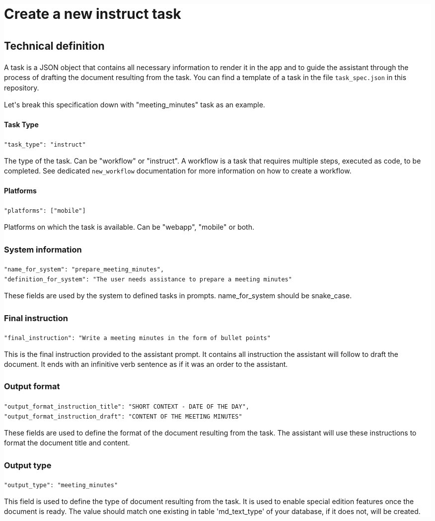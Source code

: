 # Create a new instruct task

## Technical definition
A task is a JSON object that contains all necessary information to render it in the app and to guide the assistant through the process of drafting the document resulting from the task.
You can find a template of a task in the file `task_spec.json` in this repository.

Let's break this specification down with "meeting_minutes" task as an example.

#### Task Type
```
"task_type": "instruct"
```
The type of the task. Can be "workflow" or "instruct". A workflow is a task that requires multiple steps, executed as code, to be completed. See dedicated `new_workflow` documentation for more information on how to create a workflow.

#### Platforms
```
"platforms": ["mobile"]
```
Platforms on which the task is available. Can be "webapp", "mobile" or both.

### System information
```
"name_for_system": "prepare_meeting_minutes",
"definition_for_system": "The user needs assistance to prepare a meeting minutes"
```
These fields are used by the system to defined tasks in prompts. name_for_system should be snake_case.

### Final instruction
```
"final_instruction": "Write a meeting minutes in the form of bullet points"
```
This is the final instruction provided to the assistant prompt. It contains all instruction the assistant will follow to draft the document. It ends with an infinitive verb sentence as if it was an order to the assistant.

### Output format
```
"output_format_instruction_title": "SHORT CONTEXT - DATE OF THE DAY",
"output_format_instruction_draft": "CONTENT OF THE MEETING MINUTES"
```
These fields are used to define the format of the document resulting from the task. The assistant will use these instructions to format the document title and content.

### Output type
```
"output_type": "meeting_minutes"
```
This field is used to define the type of document resulting from the task. It is used to enable special edition features once the document is ready. The value should match one existing in table 'md_text_type' of your database, if it does not, will be created.
